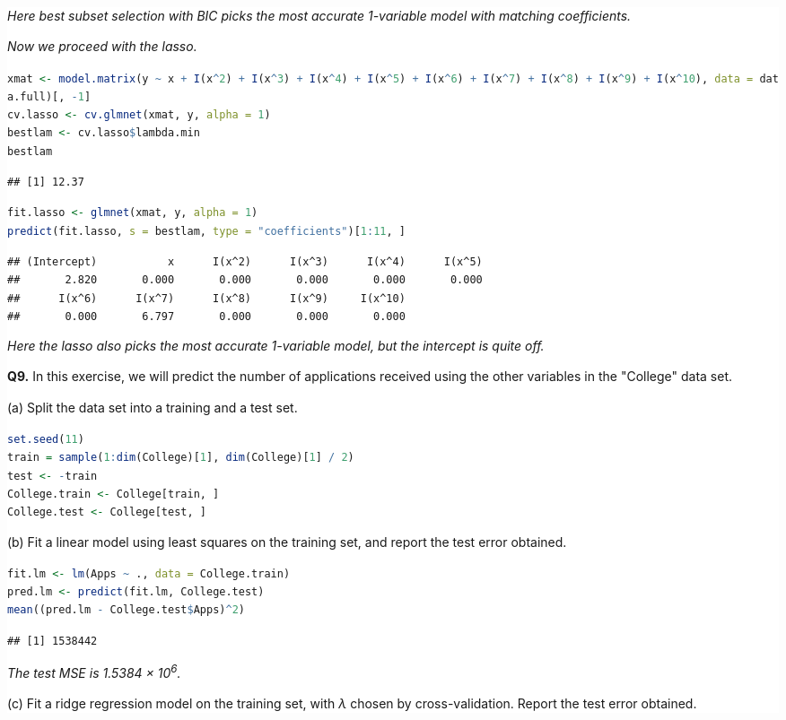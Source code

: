 *Here best subset selection with BIC picks the most accurate 1-variable model with matching coefficients.*

*Now we proceed with the lasso.*


```r
xmat <- model.matrix(y ~ x + I(x^2) + I(x^3) + I(x^4) + I(x^5) + I(x^6) + I(x^7) + I(x^8) + I(x^9) + I(x^10), data = data.full)[, -1]
cv.lasso <- cv.glmnet(xmat, y, alpha = 1)
bestlam <- cv.lasso$lambda.min
bestlam
```

```
## [1] 12.37
```

```r
fit.lasso <- glmnet(xmat, y, alpha = 1)
predict(fit.lasso, s = bestlam, type = "coefficients")[1:11, ]
```

```
## (Intercept)           x      I(x^2)      I(x^3)      I(x^4)      I(x^5) 
##       2.820       0.000       0.000       0.000       0.000       0.000 
##      I(x^6)      I(x^7)      I(x^8)      I(x^9)     I(x^10) 
##       0.000       6.797       0.000       0.000       0.000
```

*Here the lasso also picks the most accurate 1-variable model, but the intercept is quite off.*

**Q9.** In this exercise, we will predict the number of applications received using the other variables in the "College" data set.

(a) Split the data set into a training and a test set.


```r
set.seed(11)
train = sample(1:dim(College)[1], dim(College)[1] / 2)
test <- -train
College.train <- College[train, ]
College.test <- College[test, ]
```

(b) Fit a linear model using least squares on the training set, and report the test error obtained.


```r
fit.lm <- lm(Apps ~ ., data = College.train)
pred.lm <- predict(fit.lm, College.test)
mean((pred.lm - College.test$Apps)^2)
```

```
## [1] 1538442
```

*The test MSE is 1.5384 &times; 10<sup>6</sup>.*

(c) Fit a ridge regression model on the training set, with $\lambda$ chosen by cross-validation. Report the test error obtained.
